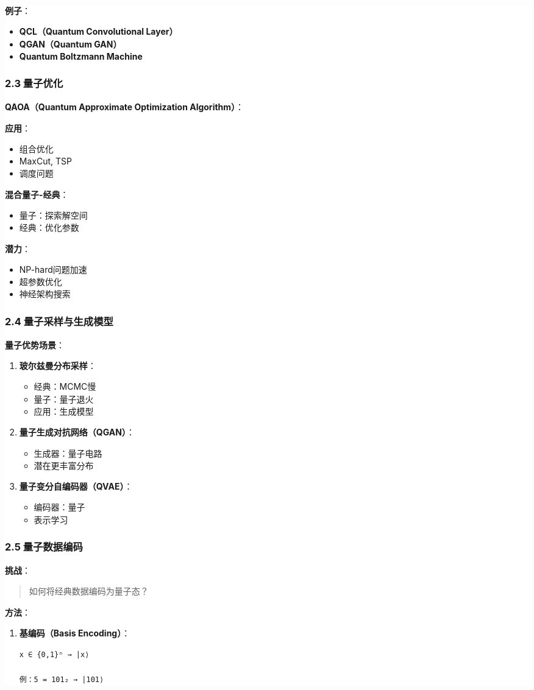 **例子**：

- **QCL（Quantum Convolutional Layer）**
- **QGAN（Quantum GAN）**
- **Quantum Boltzmann Machine**

### 2.3 量子优化

**QAOA（Quantum Approximate Optimization Algorithm）**：

**应用**：

- 组合优化
- MaxCut, TSP
- 调度问题

**混合量子-经典**：

- 量子：探索解空间
- 经典：优化参数

**潜力**：

- NP-hard问题加速
- 超参数优化
- 神经架构搜索

### 2.4 量子采样与生成模型

**量子优势场景**：

1. **玻尔兹曼分布采样**：
   - 经典：MCMC慢
   - 量子：量子退火
   - 应用：生成模型

2. **量子生成对抗网络（QGAN）**：
   - 生成器：量子电路
   - 潜在更丰富分布

3. **量子变分自编码器（QVAE）**：
   - 编码器：量子
   - 表示学习

### 2.5 量子数据编码

**挑战**：
> 如何将经典数据编码为量子态？

**方法**：

1. **基编码（Basis Encoding）**：

   ```text
   x ∈ {0,1}ⁿ → |x⟩

   例：5 = 101₂ → |101⟩
   ```
